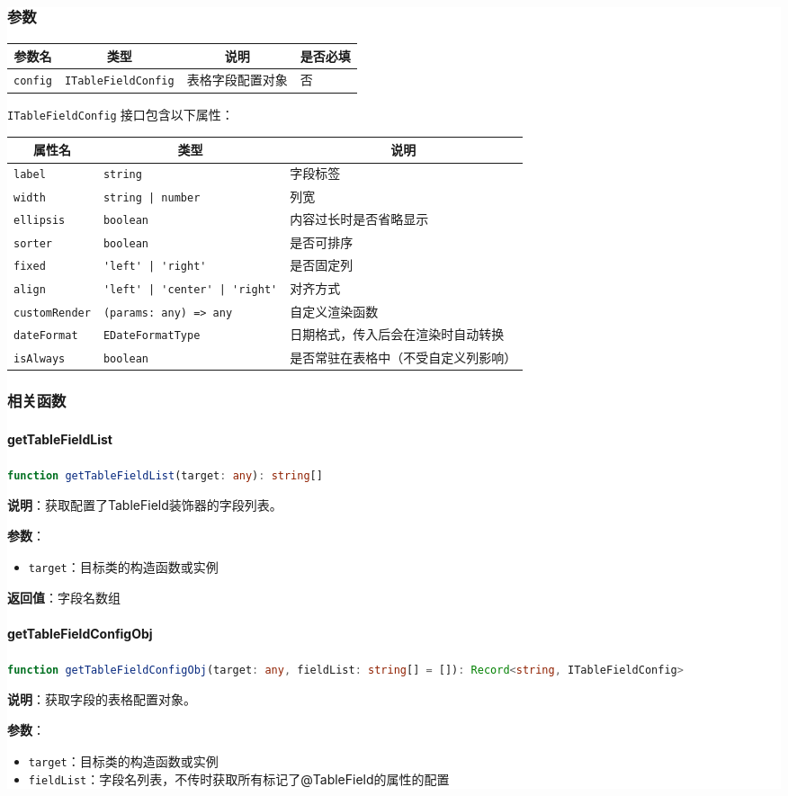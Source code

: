 ### 参数

| 参数名 | 类型 | 说明 | 是否必填 |
|--------|------|------|----------|
| `config` | `ITableFieldConfig` | 表格字段配置对象 | 否 |

`ITableFieldConfig` 接口包含以下属性：

| 属性名 | 类型 | 说明 |
|--------|------|------|
| `label` | `string` | 字段标签 |
| `width` | `string \| number` | 列宽 |
| `ellipsis` | `boolean` | 内容过长时是否省略显示 |
| `sorter` | `boolean` | 是否可排序 |
| `fixed` | `'left' \| 'right'` | 是否固定列 |
| `align` | `'left' \| 'center' \| 'right'` | 对齐方式 |
| `customRender` | `(params: any) => any` | 自定义渲染函数 |
| `dateFormat` | `EDateFormatType` | 日期格式，传入后会在渲染时自动转换 |
| `isAlways` | `boolean` | 是否常驻在表格中（不受自定义列影响） |

### 相关函数

#### getTableFieldList

```typescript
function getTableFieldList(target: any): string[]
```

**说明**：获取配置了TableField装饰器的字段列表。

**参数**：

- `target`：目标类的构造函数或实例

**返回值**：字段名数组

#### getTableFieldConfigObj

```typescript
function getTableFieldConfigObj(target: any, fieldList: string[] = []): Record<string, ITableFieldConfig>
```

**说明**：获取字段的表格配置对象。

**参数**：

- `target`：目标类的构造函数或实例
- `fieldList`：字段名列表，不传时获取所有标记了@TableField的属性的配置
